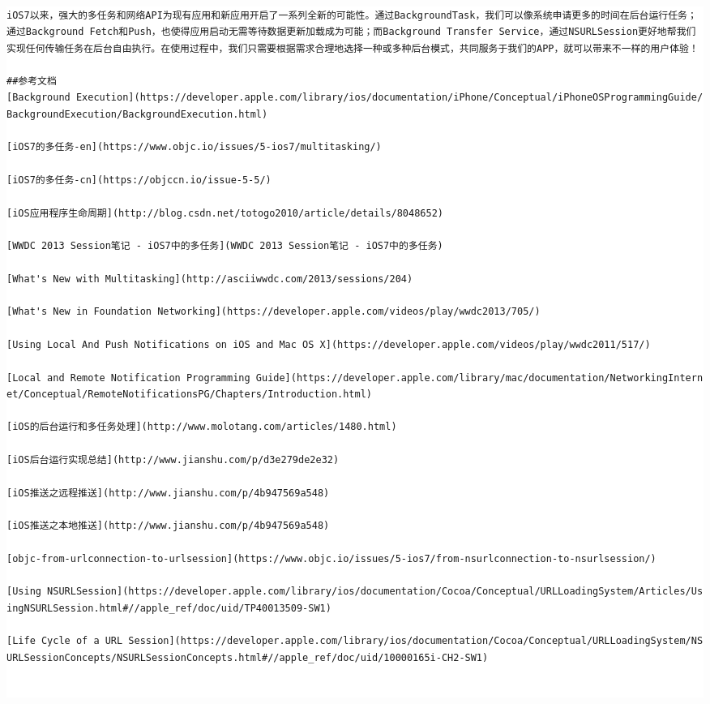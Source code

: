 ```
iOS7以来，强大的多任务和网络API为现有应用和新应用开启了一系列全新的可能性。通过BackgroundTask，我们可以像系统申请更多的时间在后台运行任务；通过Background Fetch和Push，也使得应用启动无需等待数据更新加载成为可能；而Background Transfer Service，通过NSURLSession更好地帮我们实现任何传输任务在后台自由执行。在使用过程中，我们只需要根据需求合理地选择一种或多种后台模式，共同服务于我们的APP，就可以带来不一样的用户体验！

##参考文档
[Background Execution](https://developer.apple.com/library/ios/documentation/iPhone/Conceptual/iPhoneOSProgrammingGuide/BackgroundExecution/BackgroundExecution.html)

[iOS7的多任务-en](https://www.objc.io/issues/5-ios7/multitasking/)

[iOS7的多任务-cn](https://objccn.io/issue-5-5/)

[iOS应用程序生命周期](http://blog.csdn.net/totogo2010/article/details/8048652)

[WWDC 2013 Session笔记 - iOS7中的多任务](WWDC 2013 Session笔记 - iOS7中的多任务)

[What's New with Multitasking](http://asciiwwdc.com/2013/sessions/204)

[What's New in Foundation Networking](https://developer.apple.com/videos/play/wwdc2013/705/)

[Using Local And Push Notifications on iOS and Mac OS X](https://developer.apple.com/videos/play/wwdc2011/517/)

[Local and Remote Notification Programming Guide](https://developer.apple.com/library/mac/documentation/NetworkingInternet/Conceptual/RemoteNotificationsPG/Chapters/Introduction.html)

[iOS的后台运行和多任务处理](http://www.molotang.com/articles/1480.html)

[iOS后台运行实现总结](http://www.jianshu.com/p/d3e279de2e32)

[iOS推送之远程推送](http://www.jianshu.com/p/4b947569a548)

[iOS推送之本地推送](http://www.jianshu.com/p/4b947569a548)

[objc-from-urlconnection-to-urlsession](https://www.objc.io/issues/5-ios7/from-nsurlconnection-to-nsurlsession/)

[Using NSURLSession](https://developer.apple.com/library/ios/documentation/Cocoa/Conceptual/URLLoadingSystem/Articles/UsingNSURLSession.html#//apple_ref/doc/uid/TP40013509-SW1)

[Life Cycle of a URL Session](https://developer.apple.com/library/ios/documentation/Cocoa/Conceptual/URLLoadingSystem/NSURLSessionConcepts/NSURLSessionConcepts.html#//apple_ref/doc/uid/10000165i-CH2-SW1)


